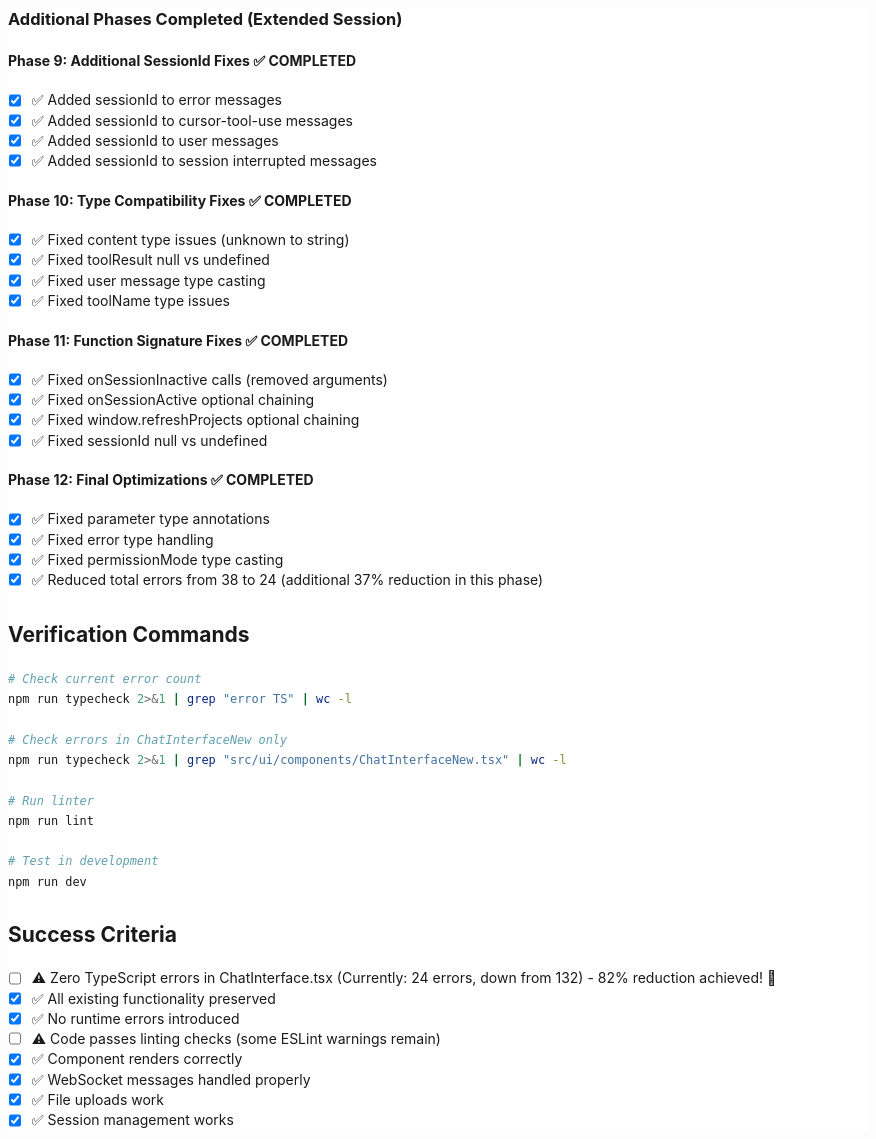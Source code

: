 ### Additional Phases Completed (Extended Session)

#### Phase 9: Additional SessionId Fixes ✅ COMPLETED
- [x] ✅ Added sessionId to error messages
- [x] ✅ Added sessionId to cursor-tool-use messages
- [x] ✅ Added sessionId to user messages
- [x] ✅ Added sessionId to session interrupted messages

#### Phase 10: Type Compatibility Fixes ✅ COMPLETED
- [x] ✅ Fixed content type issues (unknown to string)
- [x] ✅ Fixed toolResult null vs undefined
- [x] ✅ Fixed user message type casting
- [x] ✅ Fixed toolName type issues

#### Phase 11: Function Signature Fixes ✅ COMPLETED
- [x] ✅ Fixed onSessionInactive calls (removed arguments)
- [x] ✅ Fixed onSessionActive optional chaining
- [x] ✅ Fixed window.refreshProjects optional chaining
- [x] ✅ Fixed sessionId null vs undefined

#### Phase 12: Final Optimizations ✅ COMPLETED
- [x] ✅ Fixed parameter type annotations
- [x] ✅ Fixed error type handling
- [x] ✅ Fixed permissionMode type casting
- [x] ✅ Reduced total errors from 38 to 24 (additional 37% reduction in this phase)

## Verification Commands

```bash
# Check current error count
npm run typecheck 2>&1 | grep "error TS" | wc -l

# Check errors in ChatInterfaceNew only
npm run typecheck 2>&1 | grep "src/ui/components/ChatInterfaceNew.tsx" | wc -l

# Run linter
npm run lint

# Test in development
npm run dev
```

## Success Criteria

- [ ] ⚠️ Zero TypeScript errors in ChatInterface.tsx (Currently: 24 errors, down from 132) - 82% reduction achieved! 🎉
- [x] ✅ All existing functionality preserved
- [x] ✅ No runtime errors introduced
- [ ] ⚠️ Code passes linting checks (some ESLint warnings remain)
- [x] ✅ Component renders correctly
- [x] ✅ WebSocket messages handled properly
- [x] ✅ File uploads work
- [x] ✅ Session management works
